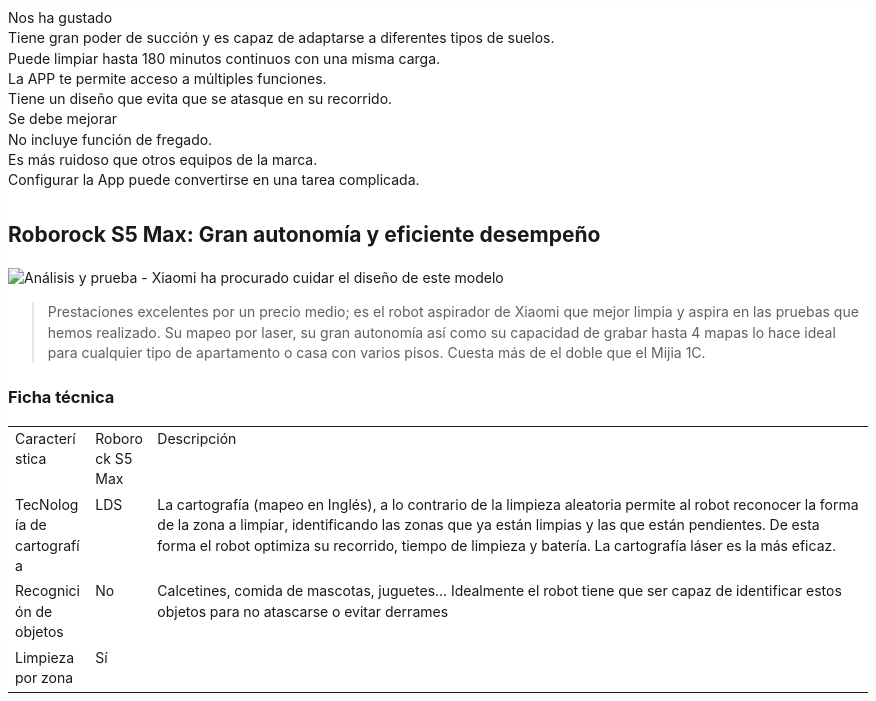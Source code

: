 <div class="row">
<div class="col">
<div class="pros-header">Nos ha gustado</div>
<div class="pros-item">Tiene gran poder de succión y es capaz de adaptarse a diferentes tipos de suelos.</div>
<div class="pros-item">Puede limpiar hasta 180 minutos continuos con una misma carga.</div>
<div class="pros-item">La APP te permite acceso a múltiples funciones.</div>
<div class="pros-item">Tiene un diseño que evita que se atasque en su recorrido.</div>
</div>

<div class="col">
<div class="cons-header">Se debe mejorar</div>
<div class="cons-item">No incluye función de fregado.</div>
<div class="cons-item">Es más ruidoso que otros equipos de la marca.</div>
<div class="cons-item">Configurar la App puede convertirse en una tarea complicada.</div>
</div>
</div>

## Roborock S5 Max: Gran autonomía y eficiente desempeño

![Análisis y prueba - Xiaomi ha procurado cuidar el diseño de este modelo](https://res.cloudinary.com/aom/image/upload/c_scale,w_500/a_hflip/v1622884181/Robots%20aspiradores/Robot-aspirador-roborock-perspectiva_lquazp.jpg "Análisis y prueba - Xiaomi ha procurado cuidar el diseño de este modelo")

> Prestaciones excelentes por un precio medio; es el robot aspirador de Xiaomi que mejor limpia y aspira en las pruebas que hemos realizado. Su mapeo por laser, su gran autonomía así como su capacidad de grabar hasta 4 mapas lo hace ideal para cualquier tipo de apartamento o casa con varios pisos.
> Cuesta más de el doble que el Mijia 1C.

### Ficha técnica

<table>
<tr>
<td class="green-box-cell">
Característica</div>
</td>
<td class="green-box-cell">
Roborock S5 Max</div>
</td>
<td class="green-box-cell">
Descripción</div>
</td>
</tr><tr>
<td >TecNología de cartografía</div>
</td>
<td >LDS</div>
</td>
<td >La cartografía (mapeo en Inglés), a lo contrario de la limpieza aleatoria permite al robot reconocer la forma de la zona a limpiar, identificando las zonas que ya están limpias y las que están pendientes. De esta forma el robot optimiza su recorrido, tiempo de limpieza y batería.
La cartografía láser es la más eficaz.</div>
</td>
</tr><tr>
<td >Recognición de objetos</div>
</td>
<td >No</div>
</td>
<td >Calcetines, comida de mascotas, juguetes… Idealmente el robot tiene que ser capaz de identificar estos objetos para no atascarse o evitar derrames</div>
</td>
</tr><tr>
<td >Limpieza por zona</div>
</td>
<td >Sí</div>
</td>